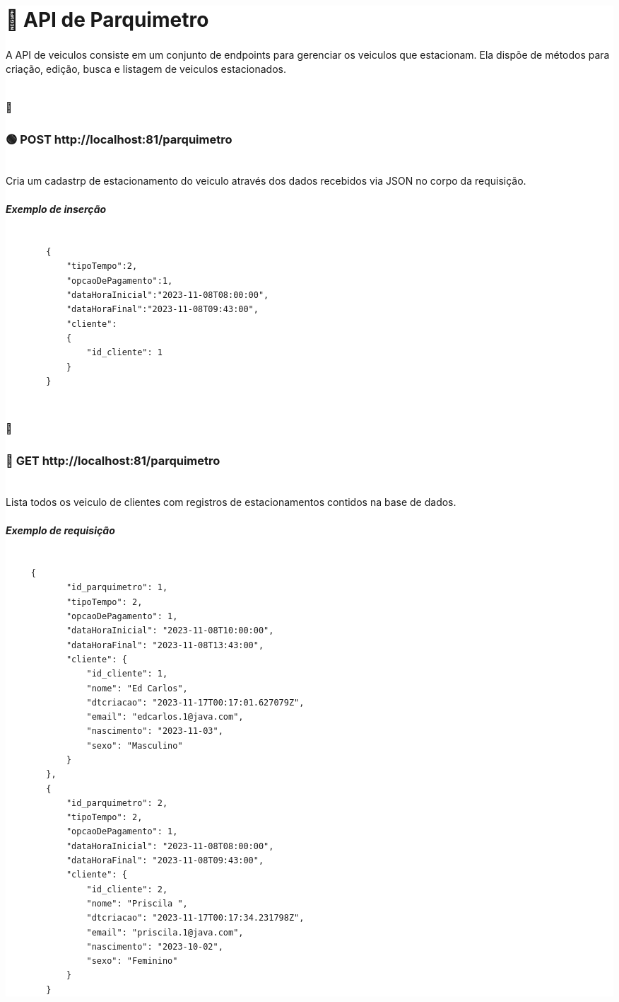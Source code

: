 # 🎌 API de Parquimetro
A API de veiculos consiste em um conjunto de endpoints para gerenciar os veiculos que estacionam. Ela dispõe de métodos para criação, edição, busca e listagem de veiculos estacionados. <br /><br />

📌
### 🟢 **POST** http://localhost:81/parquimetro
\
Cria um cadastrp de estacionamento do veiculo através dos dados recebidos via JSON no corpo da requisição.

#### *Exemplo de inserção* <br /><br />
```
        {
            "tipoTempo":2,
            "opcaoDePagamento":1,
            "dataHoraInicial":"2023-11-08T08:00:00",
            "dataHoraFinal":"2023-11-08T09:43:00",
            "cliente":
            {
                "id_cliente": 1
            }
        }
```
<br />

📌
### 🔵 **GET** http://localhost:81/parquimetro
\
Lista todos os veiculo de clientes com registros de estacionamentos contidos na base de dados.

#### *Exemplo de requisição* <br /><br />

```
     {
            "id_parquimetro": 1,
            "tipoTempo": 2,
            "opcaoDePagamento": 1,
            "dataHoraInicial": "2023-11-08T10:00:00",
            "dataHoraFinal": "2023-11-08T13:43:00",
            "cliente": {
                "id_cliente": 1,
                "nome": "Ed Carlos",
                "dtcriacao": "2023-11-17T00:17:01.627079Z",
                "email": "edcarlos.1@java.com",
                "nascimento": "2023-11-03",
                "sexo": "Masculino"
            }
        },
        {
            "id_parquimetro": 2,
            "tipoTempo": 2,
            "opcaoDePagamento": 1,
            "dataHoraInicial": "2023-11-08T08:00:00",
            "dataHoraFinal": "2023-11-08T09:43:00",
            "cliente": {
                "id_cliente": 2,
                "nome": "Priscila ",
                "dtcriacao": "2023-11-17T00:17:34.231798Z",
                "email": "priscila.1@java.com",
                "nascimento": "2023-10-02",
                "sexo": "Feminino"
            }
        }
```